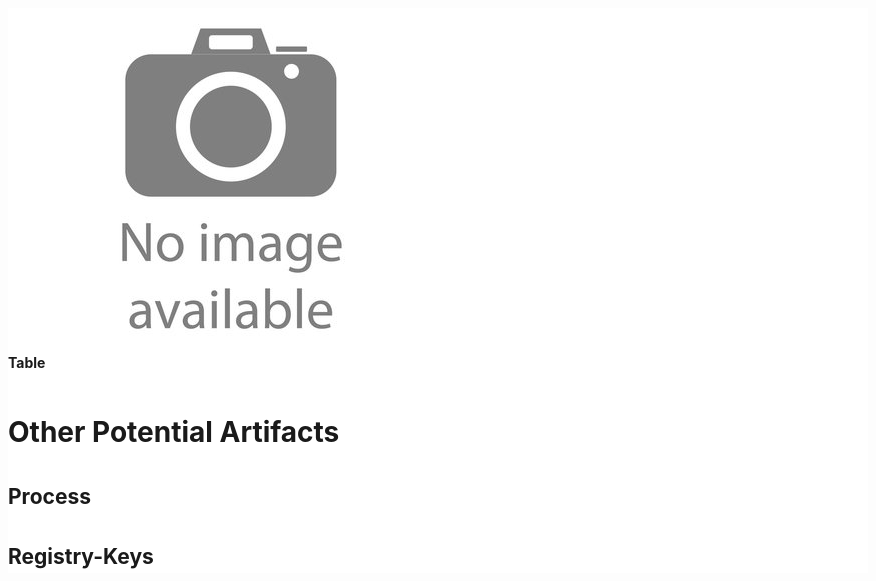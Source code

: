 <b>Table</b>
<img src="./img/missing.jpg">

<div style="page-break-after: always;"></div>

# Other Potential Artifacts
## Process
## Registry-Keys
